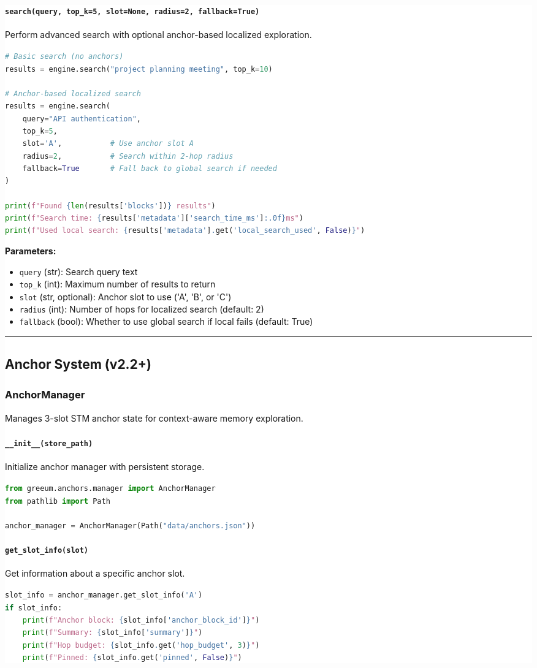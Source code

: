 #### `search(query, top_k=5, slot=None, radius=2, fallback=True)`

Perform advanced search with optional anchor-based localized exploration.

```python
# Basic search (no anchors)
results = engine.search("project planning meeting", top_k=10)

# Anchor-based localized search
results = engine.search(
    query="API authentication",
    top_k=5,
    slot='A',           # Use anchor slot A
    radius=2,           # Search within 2-hop radius
    fallback=True       # Fall back to global search if needed
)

print(f"Found {len(results['blocks'])} results")
print(f"Search time: {results['metadata']['search_time_ms']:.0f}ms")
print(f"Used local search: {results['metadata'].get('local_search_used', False)}")
```

**Parameters:**
- `query` (str): Search query text
- `top_k` (int): Maximum number of results to return  
- `slot` (str, optional): Anchor slot to use ('A', 'B', or 'C')
- `radius` (int): Number of hops for localized search (default: 2)
- `fallback` (bool): Whether to use global search if local fails (default: True)

---

## Anchor System (v2.2+)

### AnchorManager

Manages 3-slot STM anchor state for context-aware memory exploration.

#### `__init__(store_path)`

Initialize anchor manager with persistent storage.

```python
from greeum.anchors.manager import AnchorManager
from pathlib import Path

anchor_manager = AnchorManager(Path("data/anchors.json"))
```

#### `get_slot_info(slot)`

Get information about a specific anchor slot.

```python
slot_info = anchor_manager.get_slot_info('A')
if slot_info:
    print(f"Anchor block: {slot_info['anchor_block_id']}")
    print(f"Summary: {slot_info['summary']}")
    print(f"Hop budget: {slot_info.get('hop_budget', 3)}")
    print(f"Pinned: {slot_info.get('pinned', False)}")
```
